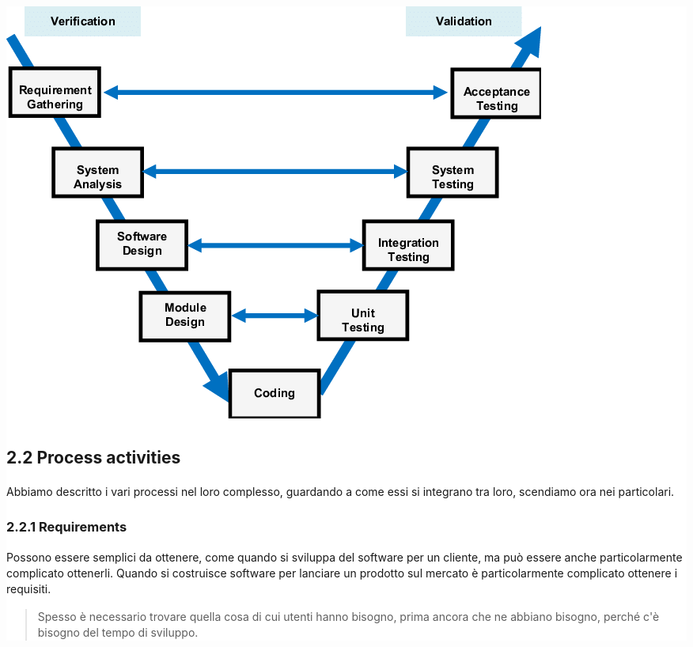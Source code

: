 ![V-Model](attachments/v-model.png)

## 2.2 Process activities

Abbiamo descritto i vari processi nel loro complesso, guardando a come essi si integrano tra loro, scendiamo ora nei particolari.

### 2.2.1 Requirements

Possono essere semplici da ottenere, come quando si sviluppa del software per un cliente, ma può essere anche particolarmente complicato ottenerli.
Quando si costruisce software per lanciare un prodotto sul mercato è particolarmente complicato ottenere i requisiti.

> Spesso è necessario trovare quella cosa di cui utenti hanno bisogno, prima ancora che ne abbiano bisogno, perché c'è bisogno del tempo di sviluppo.
